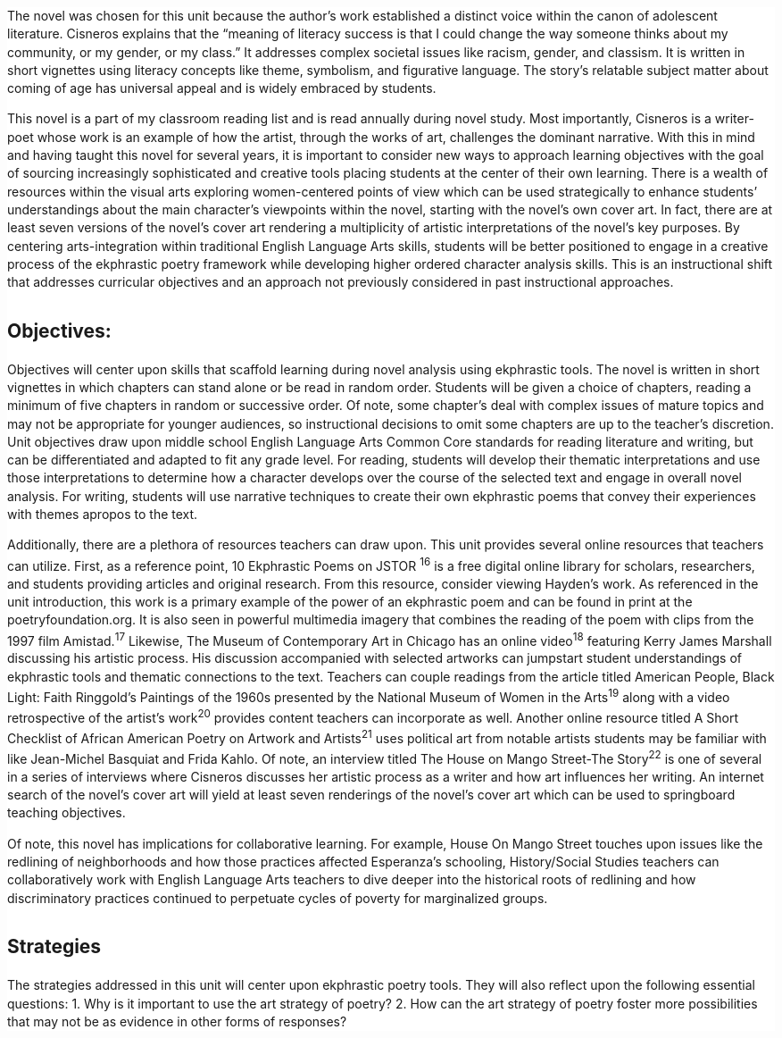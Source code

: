 <p>The novel was chosen for this unit because the author&rsquo;s work established a distinct voice within the canon of adolescent literature. Cisneros explains that the &ldquo;meaning of literacy success is that I could change the way someone thinks about my community, or my gender, or my class.&rdquo; It addresses complex societal issues like racism, gender, and classism. It is written in short vignettes using literacy concepts like theme, symbolism, and figurative language. The story&rsquo;s relatable subject matter about coming of age has universal appeal and is widely embraced by students.</p>
<p>This novel is a part of my classroom reading list and is read annually during novel study. Most importantly, Cisneros is a writer-poet whose work is an example of how the artist, through the works of art, challenges the dominant narrative. With this in mind and having taught this novel for several years, it is important to consider new ways to approach learning objectives with the goal of sourcing increasingly sophisticated and creative tools placing students at the center of their own learning. There is a wealth of resources within the visual arts exploring women-centered points of view which can be used strategically to enhance students&rsquo; understandings about the main character&rsquo;s viewpoints within the novel, starting with the novel&rsquo;s own cover art. In fact, there are at least seven versions of the novel&rsquo;s cover art rendering a multiplicity of artistic interpretations of the novel&rsquo;s key purposes. By centering arts-integration within traditional English Language Arts skills, students will be better positioned to engage in a creative process of the ekphrastic poetry framework while developing higher ordered character analysis skills. This is an instructional shift that addresses curricular objectives and an approach not previously considered in past instructional approaches.</p>
<h2><strong>Objectives:</strong></h2>
<p>Objectives will center upon skills that scaffold learning during novel analysis using ekphrastic tools. The novel is written in short vignettes in which chapters can stand alone or be read in random order. Students will be given a choice of chapters, reading a minimum of five chapters in random or successive order. Of note, some chapter&rsquo;s deal with complex issues of mature topics and may not be appropriate for younger audiences, so instructional decisions to omit some chapters are up to the teacher&rsquo;s discretion. Unit objectives draw upon middle school English Language Arts Common Core standards for reading literature and writing, but can be differentiated and adapted to fit any grade level. For reading, students will develop their thematic interpretations and use those interpretations to determine how a character develops over the course of the selected text and engage in overall novel analysis. For writing, students will use narrative techniques to create their own ekphrastic poems that convey their experiences with themes apropos to the text.</p>
<p>Additionally, there are a plethora of resources teachers can draw upon. This unit provides several online resources that teachers can utilize. First, as a reference point, 10 Ekphrastic Poems on JSTOR <sup>16</sup> is a free digital online library for scholars, researchers, and students providing articles and original research. From this resource, consider viewing Hayden&rsquo;s work. As referenced in the unit introduction, this work is a primary example of the power of an ekphrastic poem and can be found in print at the poetryfoundation.org. It is also seen in powerful multimedia imagery that combines the reading of the poem with clips from the 1997 film Amistad.<sup>17</sup> Likewise, The Museum of Contemporary Art in Chicago has an online video<sup>18</sup> featuring Kerry James Marshall discussing his artistic process. His discussion accompanied with selected artworks can jumpstart student understandings of ekphrastic tools and thematic connections to the text. Teachers can couple readings from the article titled American People, Black Light: Faith Ringgold&rsquo;s Paintings of the 1960s presented by the National Museum of Women in the Arts<sup>19</sup> along with a video retrospective of the artist&rsquo;s work<sup>20</sup> provides content teachers can incorporate as well. Another online resource titled A Short Checklist of African American Poetry on Artwork and Artists<sup>21</sup> uses political art from notable artists students may be familiar with like Jean-Michel Basquiat and Frida Kahlo. Of note, an interview titled The House on Mango Street-The Story<sup>22</sup> is one of several in a series of interviews where Cisneros discusses her artistic process as a writer and how art influences her writing. An internet search of the novel&rsquo;s cover art will yield at least seven renderings of the novel&rsquo;s cover art which can be used to springboard teaching objectives.</p>
<p>Of note, this novel has implications for collaborative learning. For example, House On Mango Street touches upon issues like the redlining of neighborhoods and how those practices affected Esperanza&rsquo;s schooling, History/Social Studies teachers can collaboratively work with English Language Arts teachers to dive deeper into the historical roots of redlining and how discriminatory practices continued to perpetuate cycles of poverty for marginalized groups.</p>
<h2><strong>Strategies</strong></h2>
<p>The strategies addressed in this unit will center upon ekphrastic poetry tools. They will also reflect upon the following essential questions: 1. Why is it important to use the art strategy of poetry? 2. How can the art strategy of poetry foster more possibilities that may not be as evidence in other forms of responses?</p>